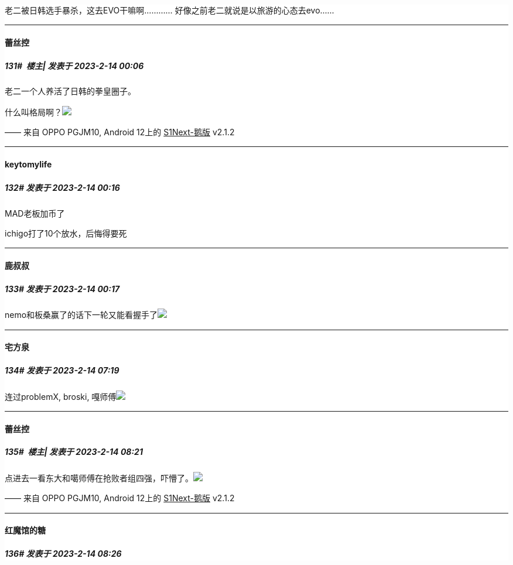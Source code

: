 老二被日韩选手暴杀，这去EVO干嘛啊…………</blockquote>
好像之前老二就说是以旅游的心态去evo……


*****

####  蕾丝控  
##### 131#         楼主| 发表于 2023-2-14 00:06

老二一个人养活了日韩的拳皇圈子。

什么叫格局啊？<img src="https://static.saraba1st.com/image/smiley/face2017/037.png" referrerpolicy="no-referrer">

—— 来自 OPPO PGJM10, Android 12上的 [S1Next-鹅版](https://github.com/ykrank/S1-Next/releases) v2.1.2


*****

####  keytomylife  
##### 132#       发表于 2023-2-14 00:16

MAD老板加币了

ichigo打了10个放水，后悔得要死

*****

####  鹿叔叔  
##### 133#       发表于 2023-2-14 00:17

nemo和板桑赢了的话下一轮又能看握手了<img src="https://static.saraba1st.com/image/smiley/face2017/067.png" referrerpolicy="no-referrer">


*****

####  宅方泉  
##### 134#       发表于 2023-2-14 07:19

连过problemX, broski, 嘎师傅<img src="https://static.saraba1st.com/image/smiley/face2017/112.png" referrerpolicy="no-referrer">


*****

####  蕾丝控  
##### 135#         楼主| 发表于 2023-2-14 08:21

点进去一看东大和噶师傅在抢败者组四强，吓懵了。<img src="https://static.saraba1st.com/image/smiley/face2017/001.png" referrerpolicy="no-referrer">

—— 来自 OPPO PGJM10, Android 12上的 [S1Next-鹅版](https://github.com/ykrank/S1-Next/releases) v2.1.2

*****

####  红魔馆的糖  
##### 136#       发表于 2023-2-14 08:26
